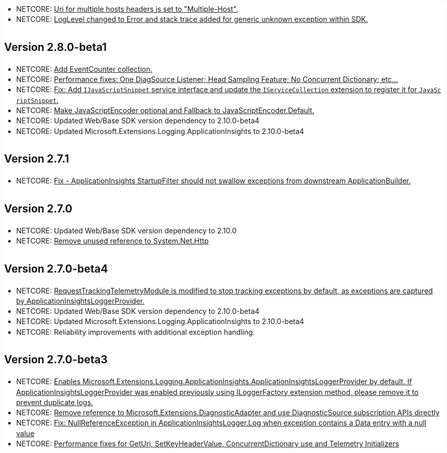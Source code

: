 - NETCORE: [Uri for multiple hosts headers is set to "Multiple-Host".](https://github.com/Microsoft/ApplicationInsights-aspnetcore/issues/862)
- NETCORE: [LogLevel changed to Error and stack trace added for generic unknown exception within SDK.](https://github.com/microsoft/ApplicationInsights-aspnetcore/pull/946)

## Version 2.8.0-beta1
- NETCORE: [Add EventCounter collection.](https://github.com/microsoft/ApplicationInsights-aspnetcore/issues/913)
- NETCORE: [Performance fixes: One DiagSource Listener; Head Sampling Feature; No Concurrent Dictionary; etc...](https://github.com/microsoft/ApplicationInsights-aspnetcore/pull/907)
- NETCORE: [Fix: Add `IJavaScriptSnippet` service interface and update the `IServiceCollection` extension to register it for `JavaScriptSnippet`.](https://github.com/microsoft/ApplicationInsights-aspnetcore/issues/890)
- NETCORE: [Make JavaScriptEncoder optional and Fallback to JavaScriptEncoder.Default.](https://github.com/microsoft/ApplicationInsights-aspnetcore/pull/918)
- NETCORE: Updated Web/Base SDK version dependency to 2.10.0-beta4
- NETCORE: Updated Microsoft.Extensions.Logging.ApplicationInsights to 2.10.0-beta4

## Version 2.7.1
- NETCORE: [Fix - ApplicationInsights StartupFilter should not swallow exceptions from downstream ApplicationBuilder.](https://github.com/microsoft/ApplicationInsights-aspnetcore/issues/897)

## Version 2.7.0
- NETCORE: Updated Web/Base SDK version dependency to 2.10.0
- NETCORE: [Remove unused reference to System.Net.Http](https://github.com/microsoft/ApplicationInsights-aspnetcore/pull/879)

## Version 2.7.0-beta4
- NETCORE: [RequestTrackingTelemetryModule is modified to stop tracking exceptions by default, as exceptions are captured by ApplicationInsightsLoggerProvider.](https://github.com/Microsoft/ApplicationInsights-aspnetcore/issues/861)
- NETCORE: Updated Web/Base SDK version dependency to 2.10.0-beta4
- NETCORE: Updated Microsoft.Extensions.Logging.ApplicationInsights to 2.10.0-beta4
- NETCORE: Reliability improvements with additional exception handling.

## Version 2.7.0-beta3
- NETCORE: [Enables Microsoft.Extensions.Logging.ApplicationInsights.ApplicationInsightsLoggerProvider by default. If ApplicationInsightsLoggerProvider was enabled previously using ILoggerFactory extension method, please remove it to prevent duplicate logs.](https://github.com/Microsoft/ApplicationInsights-aspnetcore/issues/854)
- NETCORE: [Remove reference to Microsoft.Extensions.DiagnosticAdapter and use DiagnosticSource subscription APIs directly](https://github.com/Microsoft/ApplicationInsights-aspnetcore/pull/852)
- NETCORE: [Fix: NullReferenceException in ApplicationInsightsLogger.Log when exception contains a Data entry with a null value](https://github.com/Microsoft/ApplicationInsights-aspnetcore/issues/848)
- NETCORE: [Performance fixes for GetUri, SetKeyHeaderValue, ConcurrentDictionary use and Telemetry Initializers](https://github.com/Microsoft/ApplicationInsights-aspnetcore/pull/864)
